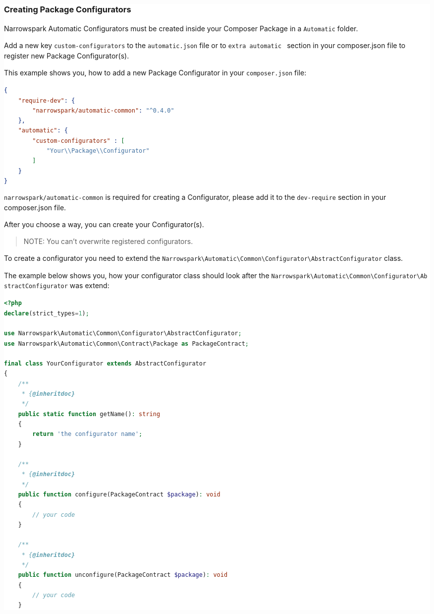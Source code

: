 ### Creating Package Configurators

Narrowspark Automatic Configurators must be created inside your Composer Package in a `Automatic` folder.

Add a new key `custom-configurators` to the `automatic.json` file or to `extra automatic ` section in your composer.json file to register new Package Configurator(s).

This example shows you, how to add a new Package Configurator in your `composer.json` file:

```json
{
    "require-dev": {
        "narrowspark/automatic-common": "^0.4.0"
    },
    "automatic": {
        "custom-configurators" : [
            "Your\\Package\\Configurator"
        ]
    }
}
```

`narrowspark/automatic-common` is required for creating a Configurator, please add it to the `dev-require` section in your composer.json file.

After you choose a way, you can create your Configurator(s).

> NOTE: You can’t overwrite registered configurators.

To create a configurator you need to extend the `Narrowspark\Automatic\Common\Configurator\AbstractConfigurator` class.

The example below shows you, how your configurator class should look after the `Narrowspark\Automatic\Common\Configurator\AbstractConfigurator` was extend:

```php
<?php
declare(strict_types=1);

use Narrowspark\Automatic\Common\Configurator\AbstractConfigurator;
use Narrowspark\Automatic\Common\Contract\Package as PackageContract;

final class YourConfigurator extends AbstractConfigurator
{
    /**
     * {@inheritdoc}
     */
    public static function getName(): string
    {
        return 'the configurator name';
    }
    
    /**
     * {@inheritdoc}
     */
    public function configure(PackageContract $package): void
    {
        // your code
    }
    
    /**
     * {@inheritdoc}
     */
    public function unconfigure(PackageContract $package): void
    {
        // your code
    }
```